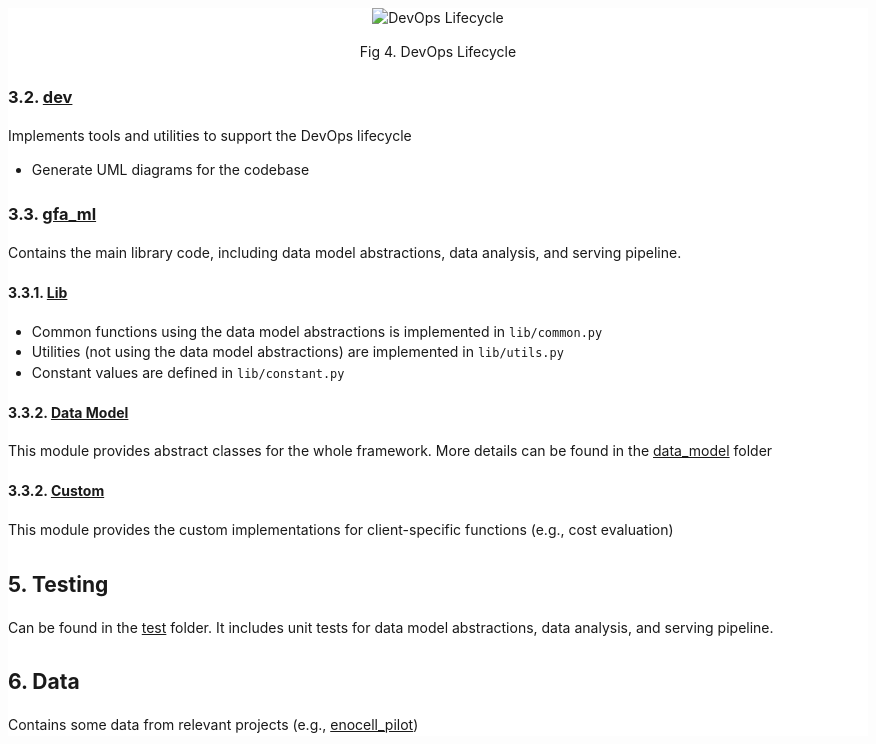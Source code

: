 <figure>
<p style="text-align:center">
<img src="docs/img/lifecycle.svg" alt="DevOps Lifecycle" width="1000"/>
</p>
<figcaption>
<p style="text-align:center">
Fig 4. DevOps Lifecycle
</p>
</figcaption>
</figure>

### 3.2. [dev](dev)
Implements tools and utilities to support the DevOps lifecycle
- Generate UML diagrams for the codebase

### 3.3. [gfa_ml](gfa_ml)
Contains the main library code, including data model abstractions, data analysis, and serving pipeline. 

#### 3.3.1. [Lib](gfa_ml/lib)
- Common functions using the data model abstractions is implemented in `lib/common.py`
- Utilities (not using the data model abstractions) are implemented in `lib/utils.py`
- Constant values are defined in `lib/constant.py`

#### 3.3.2. [Data Model](gfa_ml/data_model)
This module provides abstract classes for the whole framework.
More details can be found in the [data_model](docs/data_model.md) folder

#### 3.3.2. [Custom](gfa_ml/custom)
This module provides the custom implementations for client-specific functions (e.g., cost evaluation)

## 5. Testing
Can be found in the [test](test) folder. It includes unit tests for data model abstractions, data analysis, and serving pipeline.

## 6. Data 
Contains some data from relevant projects (e.g., [enocell_pilot](data/enocell_pilot))
